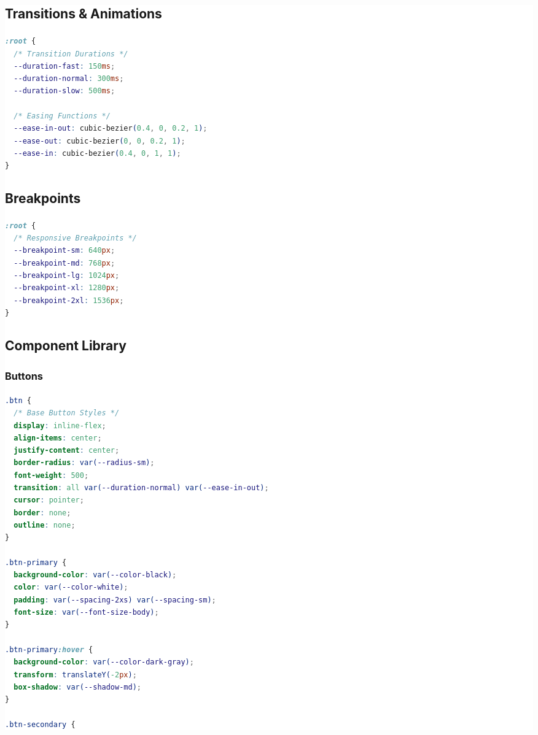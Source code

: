 ```css
```

## Transitions & Animations

```css
:root {
  /* Transition Durations */
  --duration-fast: 150ms;
  --duration-normal: 300ms;
  --duration-slow: 500ms;
  
  /* Easing Functions */
  --ease-in-out: cubic-bezier(0.4, 0, 0.2, 1);
  --ease-out: cubic-bezier(0, 0, 0.2, 1);
  --ease-in: cubic-bezier(0.4, 0, 1, 1);
}
```

## Breakpoints

```css
:root {
  /* Responsive Breakpoints */
  --breakpoint-sm: 640px;
  --breakpoint-md: 768px;
  --breakpoint-lg: 1024px;
  --breakpoint-xl: 1280px;
  --breakpoint-2xl: 1536px;
}
```

## Component Library

### Buttons

```css
.btn {
  /* Base Button Styles */
  display: inline-flex;
  align-items: center;
  justify-content: center;
  border-radius: var(--radius-sm);
  font-weight: 500;
  transition: all var(--duration-normal) var(--ease-in-out);
  cursor: pointer;
  border: none;
  outline: none;
}

.btn-primary {
  background-color: var(--color-black);
  color: var(--color-white);
  padding: var(--spacing-2xs) var(--spacing-sm);
  font-size: var(--font-size-body);
}

.btn-primary:hover {
  background-color: var(--color-dark-gray);
  transform: translateY(-2px);
  box-shadow: var(--shadow-md);
}

.btn-secondary {
```